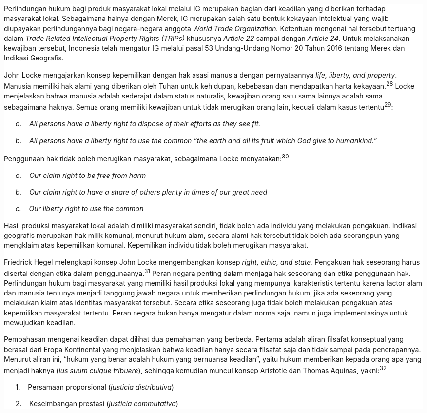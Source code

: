 <p><span class="font2">Perlindungan hukum bagi produk masyarakat lokal melalui IG merupakan bagian dari keadilan yang diberikan terhadap masyarakat lokal. Sebagaimana halnya dengan Merek, IG merupakan salah satu bentuk kekayaan intelektual yang wajib diupayakan perlindungannya bagi negara-negara anggota </span><span class="font2" style="font-style:italic;">World Trade Organization.</span><span class="font2"> Ketentuan mengenai hal tersebut tertuang dalam </span><span class="font2" style="font-style:italic;">Trade Related Intellectual Property Rights (TRIPs) </span><span class="font2">khususnya </span><span class="font2" style="font-style:italic;">Article 22</span><span class="font2"> sampai dengan </span><span class="font2" style="font-style:italic;">Article 24</span><span class="font2">. Untuk melaksanakan kewajiban tersebut, Indonesia telah mengatur IG melalui pasal 53 Undang-Undang Nomor 20 Tahun 2016 tentang Merek dan Indikasi Geografis.</span></p>
<p><span class="font2">John Locke mengajarkan konsep kepemilikan dengan hak asasi manusia dengan pernyataannya </span><span class="font2" style="font-style:italic;">life, liberty, and property</span><span class="font2">. Manusia memiliki hak alami yang diberikan oleh Tuhan untuk kehidupan, kebebasan dan mendapatkan harta kekayaan.<sup>28</sup> Locke menjelaskan bahwa manusia adalah sederajat dalam status naturalis, kewajiban orang satu sama lainnya adalah sama sebagaimana haknya. Semua orang memiliki kewajiban untuk tidak merugikan orang lain, kecuali dalam kasus tertentu<sup>29</sup>:</span></p>
<ul style="list-style:none;"><li>
<p><span class="font2" style="font-style:italic;">a. &nbsp;&nbsp;&nbsp;All persons have a liberty right to dispose of their efforts as they see fit.</span></p></li>
<li>
<p><span class="font2" style="font-style:italic;">b. &nbsp;&nbsp;&nbsp;All persons have a liberty right to use the common “the earth and all its fruit which God give to humankind.”</span></p></li></ul>
<p><span class="font2">Penggunaan hak tidak boleh merugikan masyarakat, sebagaimana Locke menyatakan:<sup>30</sup></span></p>
<ul style="list-style:none;"><li>
<p><span class="font2" style="font-style:italic;">a. &nbsp;&nbsp;&nbsp;Our claim right to be free from harm</span></p></li>
<li>
<p><span class="font2" style="font-style:italic;">b. &nbsp;&nbsp;&nbsp;Our claim right to have a share of others plenty in times of our great need</span></p></li>
<li>
<p><span class="font2" style="font-style:italic;">c. &nbsp;&nbsp;&nbsp;Our liberty right to use the common</span></p></li></ul>
<p><span class="font2">Hasil produksi masyarakat lokal adalah dimiliki masyarakat sendiri, tidak boleh ada individu yang melakukan pengakuan. Indikasi geografis merupakan hak milik komunal, menurut hukum alam, secara alami hak tersebut tidak boleh ada seorangpun yang mengklaim atas kepemilikan komunal. Kepemilikan individu tidak boleh merugikan masyarakat.</span></p>
<p><span class="font2">Friedrick Hegel melengkapi konsep John Locke mengembangkan konsep </span><span class="font2" style="font-style:italic;">right, ethic, and state.</span><span class="font2"> Pengakuan hak seseorang harus disertai dengan etika dalam penggunaanya.<sup>31</sup> Peran negara penting dalam menjaga hak seseorang dan etika penggunaan hak. Perlindungan hukum bagi masyarakat yang memiliki hasil produksi lokal yang mempunyai karakteristik tertentu karena factor alam dan manusia tentunya menjadi tanggung jawab negara untuk memberikan perlindungan hukum, jika ada seseorang yang melakukan klaim atas identitas masyarakat tersebut. Secara etika seseorang juga tidak boleh melakukan pengakuan atas kepemilikan masyarakat tertentu. Peran negara bukan hanya mengatur dalam norma saja, namun juga implementasinya untuk mewujudkan keadilan.</span></p>
<p><span class="font2">Pembahasan mengenai keadilan dapat dilihat dua pemahaman yang berbeda. Pertama adalah aliran filsafat konseptual yang berasal dari Eropa Kontinental yang menjelaskan bahwa keadilan hanya secara filsafat saja dan tidak sampai pada penerapannya. Menurut aliran ini, “hukum yang benar adalah hukum yang bernuansa keadilan”, yaitu hukum memberikan kepada orang apa yang menjadi haknya (</span><span class="font2" style="font-style:italic;">ius suum cuique tribuere</span><span class="font2">), sehingga kemudian muncul konsep Aristotle dan Thomas Aquinas, yakni:<sup>32</sup></span></p>
<ul style="list-style:none;"><li>
<p><span class="font2">1. &nbsp;&nbsp;&nbsp;Persamaan proporsional (</span><span class="font2" style="font-style:italic;">justicia distributiva</span><span class="font2">)</span></p></li>
<li>
<p><span class="font2">2. &nbsp;&nbsp;&nbsp;Keseimbangan prestasi (</span><span class="font2" style="font-style:italic;">justicia commutativa</span><span class="font2">)</span></p></li></ul>